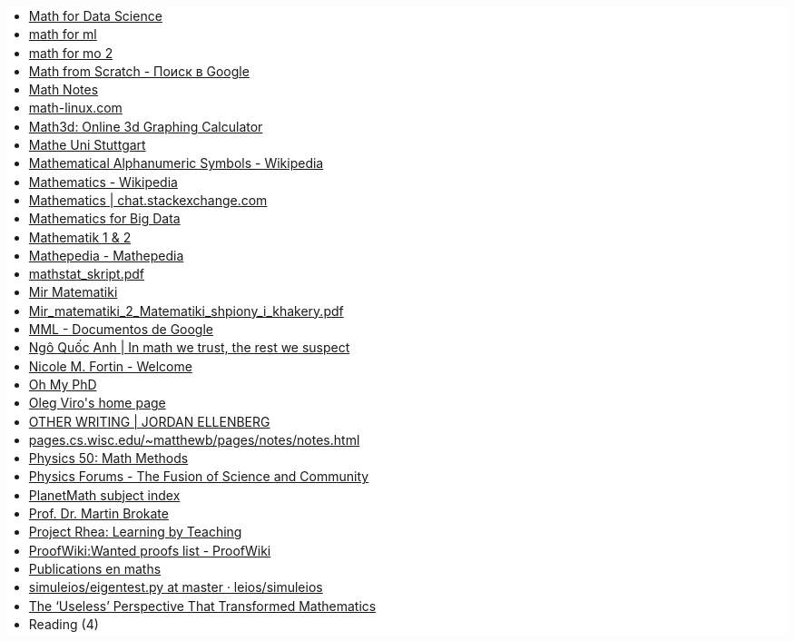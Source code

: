 * [Math for Data Science](https://www.datasciencecentral.com/profiles/blogs/math-for-data-science)
* [math for ml](https://vk.com/wall-132605355_644)
* [math for mo 2](https://vk.com/wall-133575962_14698)
* [Math from Scratch - Поиск в Google](https://www.google.com/search?q=Math+from+Scratch&rlz=1C5CHFA_enUS800US800&oq=Math+from+Scratch&aqs=chrome..69i57j35i39j0l3j69i61l3.3808j0j4&sourceid=chrome&ie=UTF-8)
* [Math Notes](https://docs.google.com/spreadsheets/d/1pWoMcEhvRJMJw_sDq7PnH1yx3KMaXH8Nh4duDx_pUOA/edit#gid=0)
* [math-linux.com](https://www.math-linux.com/)
* [Math3d: Online 3d Graphing Calculator](https://www.math3d.org/)
* [Mathe Uni Stuttgart](https://ipvs.informatik.uni-stuttgart.de/mlr/teaching/maths/)
* [Mathematical Alphanumeric Symbols - Wikipedia](https://en.wikipedia.org/wiki/Mathematical_Alphanumeric_Symbols)
* [Mathematics - Wikipedia](https://en.wikipedia.org/wiki/Mathematics)
* [Mathematics | chat.stackexchange.com](https://chat.stackexchange.com/rooms/36/mathematics)
* [Mathematics for Big Data](https://www.researchgate.net/publication/337037566_Mathematics_for_Big_Data)
* [Mathematik 1 & 2](http://ebert.cup.uni-muenchen.de/index.php?option=com_content&view=article&id=3&catid=2&Itemid=2&lang=de)
* [Mathepedia - Mathepedia](http://www.mathepedia.de/Mathematik.aspx)
* [mathstat_skript.pdf](http://www.math.uni-leipzig.de/~renesse/Docs/mathstat_skript.pdf)
* [Mir Matematiki](https://vk.com/wall-124609314_81460)
* [Mir_matematiki_2_Matematiki_shpiony_i_khakery.pdf](https://vk.com/doc345303855_437374968?hash=496d5f5658a78126df&dl=a049e44a8a6b910bd8)
* [MML - Documentos de Google](https://docs.google.com/document/d/19TMchLzxKYT1ONOS7jaSXLhmhbrJOploaPf69OM48Vg/edit#heading=h.oq5ui115mbx4)
* [Ngô Quốc Anh | In math we trust, the rest we suspect](https://anhngq.wordpress.com/)
* [Nicole M. Fortin - Welcome](http://faculty.arts.ubc.ca/nfortin/datahead.html)
* [Oh My PhD](http://www.onmyphd.com/)
* [Oleg Viro's home page](http://www.pdmi.ras.ru/~olegviro/SpeechOV-Sto2008.html)
* [OTHER WRITING | JORDAN ELLENBERG](http://www.jordanellenberg.com/writings/)
* [pages.cs.wisc.edu/~matthewb/pages/notes/notes.html](http://pages.cs.wisc.edu/~matthewb/pages/notes/notes.html)
* [Physics 50: Math Methods](http://ocw.uci.edu/courses/physics_50_math_methods.html)
* [Physics Forums - The Fusion of Science and Community](https://www.physicsforums.com/)
* [PlanetMath subject index](https://planetmath.org/msc.html)
* [Prof. Dr. Martin Brokate](http://www-m6.ma.tum.de/~brokate/)
* [Project Rhea: Learning by Teaching](https://www.projectrhea.org/)
* [ProofWiki:Wanted proofs list - ProofWiki](https://proofwiki.org/wiki/ProofWiki:Wanted_proofs_list)
* [Publications en maths](https://www.apmep.fr/IMG/pdf/)
* [simuleios/eigentest.py at master · leios/simuleios](https://github.com/leios/simuleios/blob/master/visualization/eigentest/eigentest.py)
* [The ‘Useless’ Perspective That Transformed Mathematics](https://www.quantamagazine.org/the-useless-perspective-that-transformed-mathematics-20200609/)
* Reading (4)

